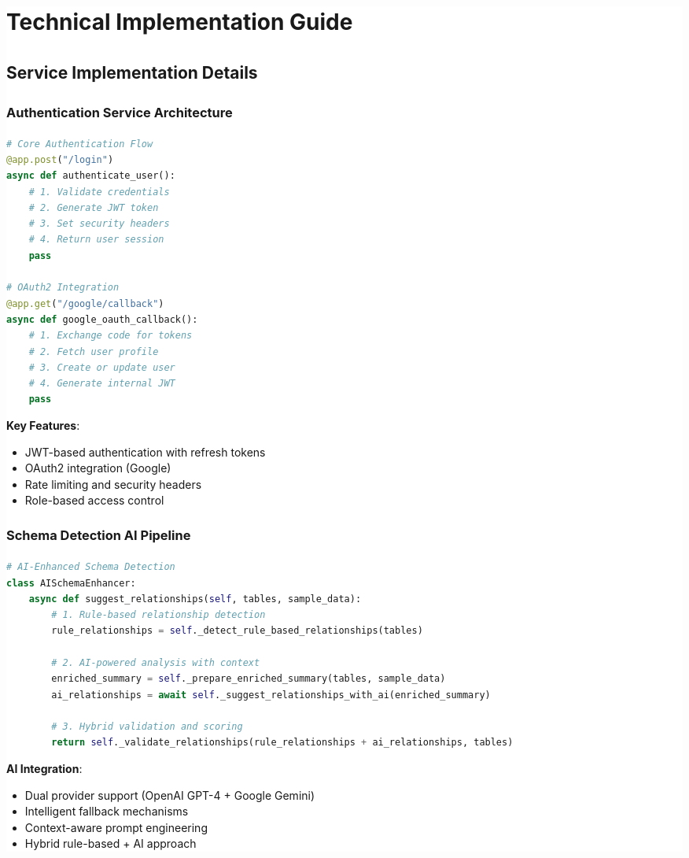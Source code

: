 #  Technical Implementation Guide

## Service Implementation Details

### Authentication Service Architecture

```python
# Core Authentication Flow
@app.post("/login")
async def authenticate_user():
    # 1. Validate credentials
    # 2. Generate JWT token
    # 3. Set security headers
    # 4. Return user session
    pass

# OAuth2 Integration
@app.get("/google/callback")
async def google_oauth_callback():
    # 1. Exchange code for tokens
    # 2. Fetch user profile
    # 3. Create or update user
    # 4. Generate internal JWT
    pass
```

**Key Features**:
- JWT-based authentication with refresh tokens
- OAuth2 integration (Google)
- Rate limiting and security headers
- Role-based access control

### Schema Detection AI Pipeline

```python
# AI-Enhanced Schema Detection
class AISchemaEnhancer:
    async def suggest_relationships(self, tables, sample_data):
        # 1. Rule-based relationship detection
        rule_relationships = self._detect_rule_based_relationships(tables)
        
        # 2. AI-powered analysis with context
        enriched_summary = self._prepare_enriched_summary(tables, sample_data)
        ai_relationships = await self._suggest_relationships_with_ai(enriched_summary)
        
        # 3. Hybrid validation and scoring
        return self._validate_relationships(rule_relationships + ai_relationships, tables)
```

**AI Integration**:
- Dual provider support (OpenAI GPT-4 + Google Gemini)
- Intelligent fallback mechanisms
- Context-aware prompt engineering
- Hybrid rule-based + AI approach
